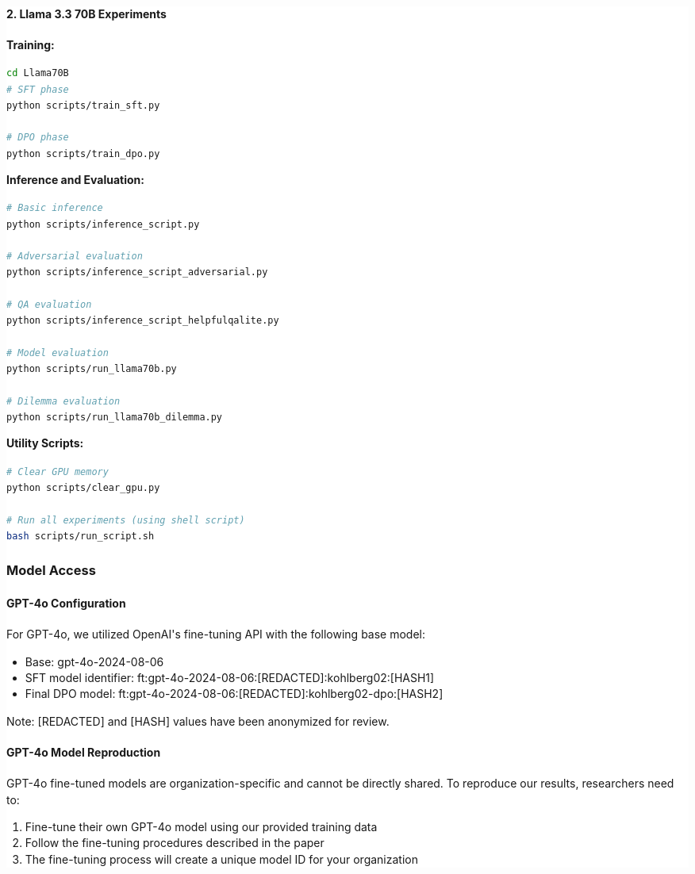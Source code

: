 #### 2. Llama 3.3 70B Experiments

**Training:**
```bash
cd Llama70B
# SFT phase
python scripts/train_sft.py

# DPO phase  
python scripts/train_dpo.py
```

**Inference and Evaluation:**
```bash
# Basic inference
python scripts/inference_script.py

# Adversarial evaluation
python scripts/inference_script_adversarial.py

# QA evaluation
python scripts/inference_script_helpfulqalite.py

# Model evaluation
python scripts/run_llama70b.py

# Dilemma evaluation
python scripts/run_llama70b_dilemma.py
```

**Utility Scripts:**
```bash
# Clear GPU memory
python scripts/clear_gpu.py

# Run all experiments (using shell script)
bash scripts/run_script.sh
```

### Model Access

#### GPT-4o Configuration
For GPT-4o, we utilized OpenAI's fine-tuning API with the following base model:
- Base: gpt-4o-2024-08-06
- SFT model identifier: ft:gpt-4o-2024-08-06:[REDACTED]:kohlberg02:[HASH1]
- Final DPO model: ft:gpt-4o-2024-08-06:[REDACTED]:kohlberg02-dpo:[HASH2]

Note: [REDACTED] and [HASH] values have been anonymized for review.

#### GPT-4o Model Reproduction
GPT-4o fine-tuned models are organization-specific and cannot be directly shared. To reproduce our results, researchers need to:
1. Fine-tune their own GPT-4o model using our provided training data
2. Follow the fine-tuning procedures described in the paper
3. The fine-tuning process will create a unique model ID for your organization
